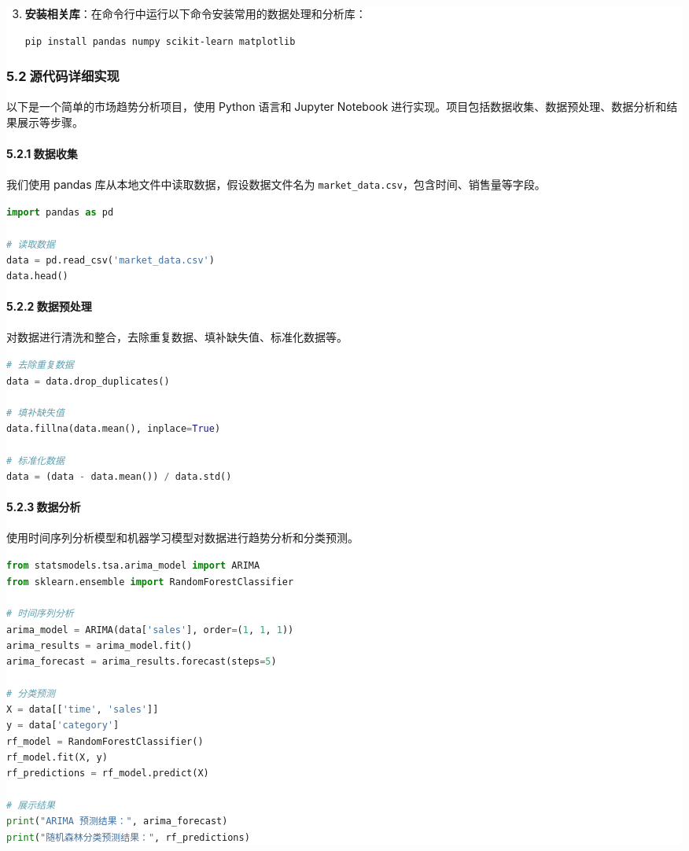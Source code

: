 3. **安装相关库**：在命令行中运行以下命令安装常用的数据处理和分析库：

   ```bash
   pip install pandas numpy scikit-learn matplotlib
   ```

### 5.2 源代码详细实现

以下是一个简单的市场趋势分析项目，使用 Python 语言和 Jupyter Notebook 进行实现。项目包括数据收集、数据预处理、数据分析和结果展示等步骤。

#### 5.2.1 数据收集

我们使用 pandas 库从本地文件中读取数据，假设数据文件名为 `market_data.csv`，包含时间、销售量等字段。

```python
import pandas as pd

# 读取数据
data = pd.read_csv('market_data.csv')
data.head()
```

#### 5.2.2 数据预处理

对数据进行清洗和整合，去除重复数据、填补缺失值、标准化数据等。

```python
# 去除重复数据
data = data.drop_duplicates()

# 填补缺失值
data.fillna(data.mean(), inplace=True)

# 标准化数据
data = (data - data.mean()) / data.std()
```

#### 5.2.3 数据分析

使用时间序列分析模型和机器学习模型对数据进行趋势分析和分类预测。

```python
from statsmodels.tsa.arima_model import ARIMA
from sklearn.ensemble import RandomForestClassifier

# 时间序列分析
arima_model = ARIMA(data['sales'], order=(1, 1, 1))
arima_results = arima_model.fit()
arima_forecast = arima_results.forecast(steps=5)

# 分类预测
X = data[['time', 'sales']]
y = data['category']
rf_model = RandomForestClassifier()
rf_model.fit(X, y)
rf_predictions = rf_model.predict(X)

# 展示结果
print("ARIMA 预测结果：", arima_forecast)
print("随机森林分类预测结果：", rf_predictions)
```

